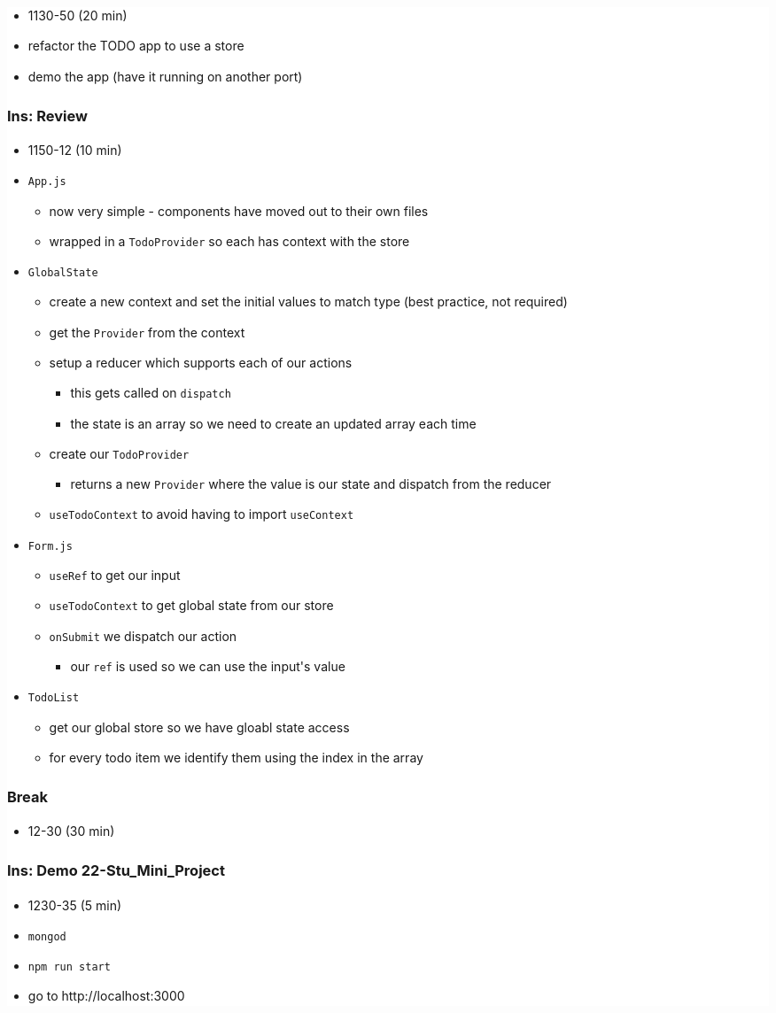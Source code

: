 - 1130-50 (20 min)

- refactor the TODO app to use a store

- demo the app (have it running on another port)

### Ins: Review

- 1150-12 (10 min)

- `App.js`

  - now very simple - components have moved out to their own files

  - wrapped in a `TodoProvider` so each has context with the store

- `GlobalState`

  - create a new context and set the initial values to match type (best practice, not required)

  - get the `Provider` from the context

  - setup a reducer which supports each of our actions

    - this gets called on `dispatch`

    - the state is an array so we need to create an updated array each time

  - create our `TodoProvider`

    - returns a new `Provider` where the value is our state and dispatch from the reducer

  - `useTodoContext` to avoid having to import `useContext`

- `Form.js`

  - `useRef` to get our input

  - `useTodoContext` to get global state from our store

  - `onSubmit` we dispatch our action

    - our `ref` is used so we can use the input's value

- `TodoList`

  - get our global store so we have gloabl state access

  - for every todo item we identify them using the index in the array

### Break

- 12-30 (30 min)

### Ins: Demo 22-Stu_Mini_Project

- 1230-35 (5 min)

- `mongod`

- `npm run start`

- go to http://localhost:3000
